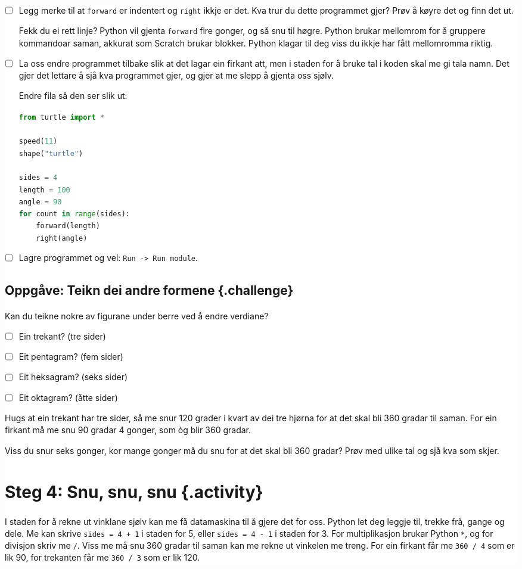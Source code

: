 - [ ] Legg merke til at `forward` er indentert og `right` ikkje er det. Kva trur
  du dette programmet gjer? Prøv å køyre det og finn det ut.

  Fekk du ei rett linje? Python vil gjenta `forward` fire gonger, og så snu til
  høgre. Python brukar mellomrom for å gruppere kommandoar saman, akkurat som
  Scratch brukar blokker. Python klagar til deg viss du ikkje har fått
  mellomromma riktig.

- [ ] La oss endre programmet tilbake slik at det lagar ein firkant att, men i
  staden for å bruke tal i koden skal me gi tala namn. Det gjer det lettare å
  sjå kva programmet gjer, og gjer at me slepp å gjenta oss sjølv.

  Endre fila så den ser slik ut:

  ```python
  from turtle import *

  speed(11)
  shape("turtle")

  sides = 4
  length = 100
  angle = 90
  for count in range(sides):
      forward(length)
      right(angle)
  ```

- [ ] Lagre programmet og vel: `Run -> Run module`.

## Oppgåve: Teikn dei andre formene {.challenge}

Kan du teikne nokre av figurane under berre ved å endre verdiane?

- [ ] Ein trekant? (tre sider)

- [ ] Eit pentagram? (fem sider)

- [ ] Eit heksagram? (seks sider)

- [ ] Eit oktagram? (åtte sider)

Hugs at ein trekant har tre sider, så me snur 120 grader i kvart av dei tre
hjørna for at det skal bli 360 gradar til saman. For ein firkant må me snu 90
gradar 4 gonger, som òg blir 360 gradar.

Viss du snur seks gonger, kor mange gonger må du snu for at det skal bli 360
gradar? Prøv med ulike tal og sjå kva som skjer.


# Steg 4: Snu, snu, snu {.activity}

I staden for å rekne ut vinklane sjølv kan me få datamaskina til å gjere det for
oss. Python let deg leggje til, trekke frå, gange og dele. Me kan skrive `sides
= 4 + 1` i staden for 5, eller `sides = 4 - 1` i staden for 3. For
multiplikasjon brukar Python `*`, og for divisjon skriv me `/`. Viss me må snu
360 gradar til saman kan me rekne ut vinkelen me treng. For ein firkant får me
`360 / 4` som er lik 90, for trekanten får me `360 / 3` som er lik 120.
